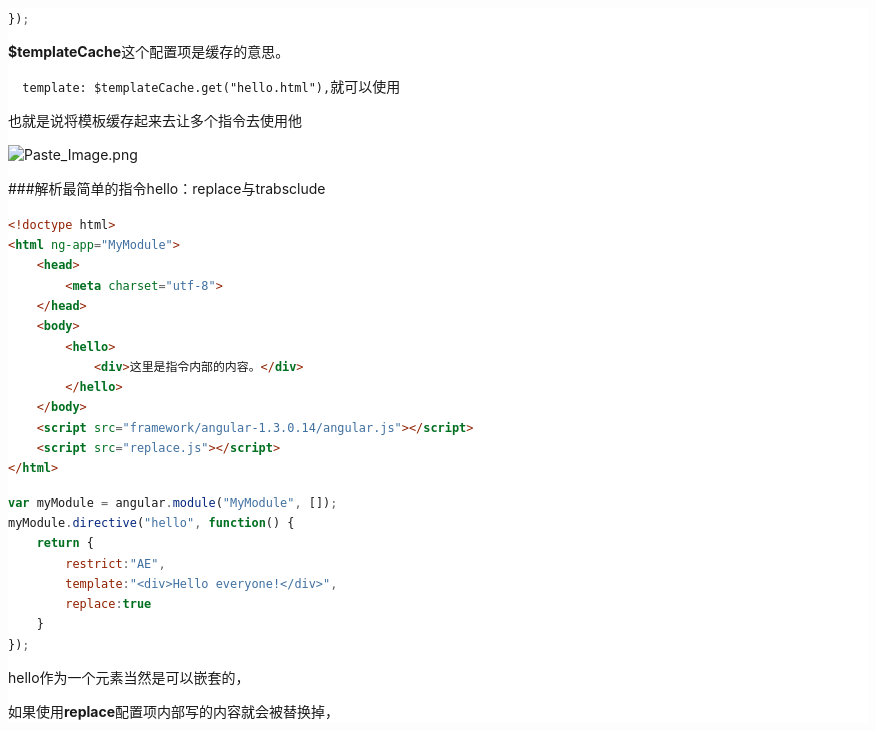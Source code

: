 ```javascript
});

```


**$templateCache**这个配置项是缓存的意思。

`  template: $templateCache.get("hello.html"),`就可以使用


也就是说将模板缓存起来去让多个指令去使用他



![Paste_Image.png](http://upload-images.jianshu.io/upload_images/3877962-1f01cdf23ded59fb.png?imageMogr2/auto-orient/strip%7CimageView2/2/w/1240)








###解析最简单的指令hello：replace与trabsclude



```html
<!doctype html>
<html ng-app="MyModule">
	<head>
		<meta charset="utf-8">
	</head>
	<body>
		<hello>
			<div>这里是指令内部的内容。</div>
		</hello>
	</body>
	<script src="framework/angular-1.3.0.14/angular.js"></script>
	<script src="replace.js"></script>
</html>
```


```javascript
var myModule = angular.module("MyModule", []);
myModule.directive("hello", function() {
    return {
    	restrict:"AE",
    	template:"<div>Hello everyone!</div>",
    	replace:true
    } 
});
```






hello作为一个元素当然是可以嵌套的，


如果使用**replace**配置项内部写的内容就会被替换掉，

